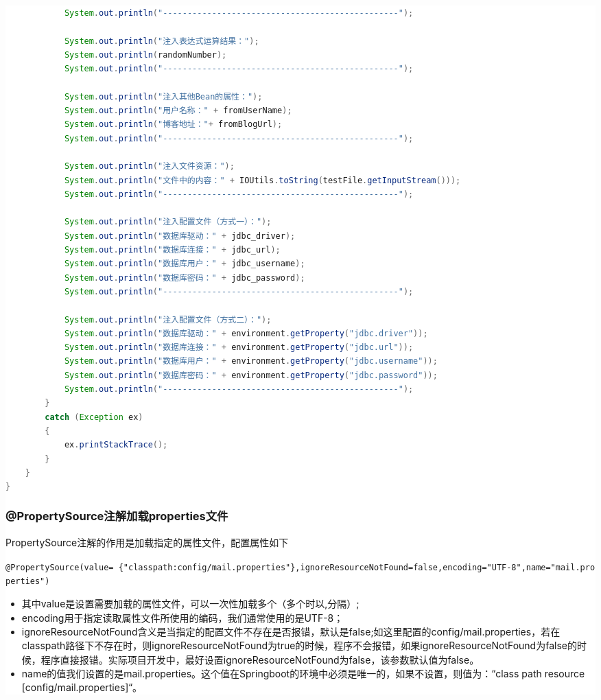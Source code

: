 ```java
            System.out.println("------------------------------------------------");
 
            System.out.println("注入表达式运算结果：");
            System.out.println(randomNumber);
            System.out.println("------------------------------------------------");
 
            System.out.println("注入其他Bean的属性：");
            System.out.println("用户名称：" + fromUserName);
            System.out.println("博客地址："+ fromBlogUrl);
            System.out.println("------------------------------------------------");
 
            System.out.println("注入文件资源：");
            System.out.println("文件中的内容：" + IOUtils.toString(testFile.getInputStream()));
            System.out.println("------------------------------------------------");
 
            System.out.println("注入配置文件（方式一）：");
            System.out.println("数据库驱动：" + jdbc_driver);
            System.out.println("数据库连接：" + jdbc_url);
            System.out.println("数据库用户：" + jdbc_username);
            System.out.println("数据库密码：" + jdbc_password);
            System.out.println("------------------------------------------------");
 
            System.out.println("注入配置文件（方式二）：");
            System.out.println("数据库驱动：" + environment.getProperty("jdbc.driver"));
            System.out.println("数据库连接：" + environment.getProperty("jdbc.url"));
            System.out.println("数据库用户：" + environment.getProperty("jdbc.username"));
            System.out.println("数据库密码：" + environment.getProperty("jdbc.password"));
            System.out.println("------------------------------------------------");
        }
        catch (Exception ex)
        {
            ex.printStackTrace();
        }
    }
}
```

### @PropertySource注解加载properties文件
PropertySource注解的作用是加载指定的属性文件，配置属性如下
```
@PropertySource(value= {"classpath:config/mail.properties"},ignoreResourceNotFound=false,encoding="UTF-8",name="mail.properties")
```
* 其中value是设置需要加载的属性文件，可以一次性加载多个（多个时以,分隔）; 
* encoding用于指定读取属性文件所使用的编码，我们通常使用的是UTF-8；
* ignoreResourceNotFound含义是当指定的配置文件不存在是否报错，默认是false;如这里配置的config/mail.properties，若在classpath路径下不存在时，则ignoreResourceNotFound为true的时候，程序不会报错，如果ignoreResourceNotFound为false的时候，程序直接报错。实际项目开发中，最好设置ignoreResourceNotFound为false，该参数默认值为false。
* name的值我们设置的是mail.properties。这个值在Springboot的环境中必须是唯一的，如果不设置，则值为：“class path resource [config/mail.properties]“。
